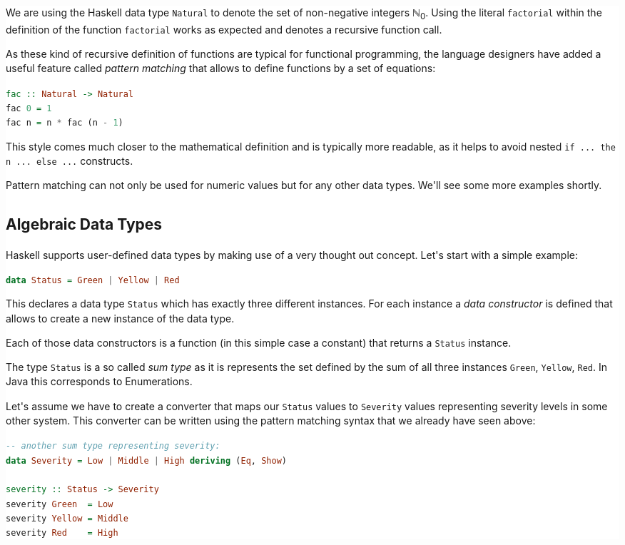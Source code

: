 We are using the Haskell data type `Natural` to denote the set of non-negative integers ℕ<sub>0</sub>.
Using the literal `factorial` within the definition of the function `factorial` works as expected and denotes a 
recursive function call.

As these kind of recursive definition of functions are typical for functional programming, the language designers have
added a useful feature called *pattern matching* that allows to define functions by a set of equations:

```haskell
fac :: Natural -> Natural
fac 0 = 1
fac n = n * fac (n - 1)
```

This style comes much closer to the mathematical definition and is typically more readable, as it helps to avoid
nested `if ... then ... else ...` constructs.

Pattern matching can not only be used for numeric values but for any other data types. 
We'll see some more examples shortly.

## Algebraic Data Types

Haskell supports user-defined data types by making use of a very thought out concept.
Let's start with a simple example:

```haskell
data Status = Green | Yellow | Red
```

This declares a data type `Status` which has exactly three different instances. For each instance a
*data constructor* is defined that allows to create a new instance of the data type.

Each of those data constructors is a function (in this simple case a constant) that returns a `Status` instance.

The type `Status` is a so called *sum type* as it is represents the set defined by the sum of all three 
instances `Green`, `Yellow`, `Red`. In Java this corresponds to Enumerations.

Let's assume we have to create a converter that maps our `Status` values to `Severity` values 
representing severity levels in some other system.
This converter can be written using the pattern matching syntax that we already have seen above:

```haskell
-- another sum type representing severity:
data Severity = Low | Middle | High deriving (Eq, Show)

severity :: Status -> Severity
severity Green  = Low
severity Yellow = Middle
severity Red    = High
```
